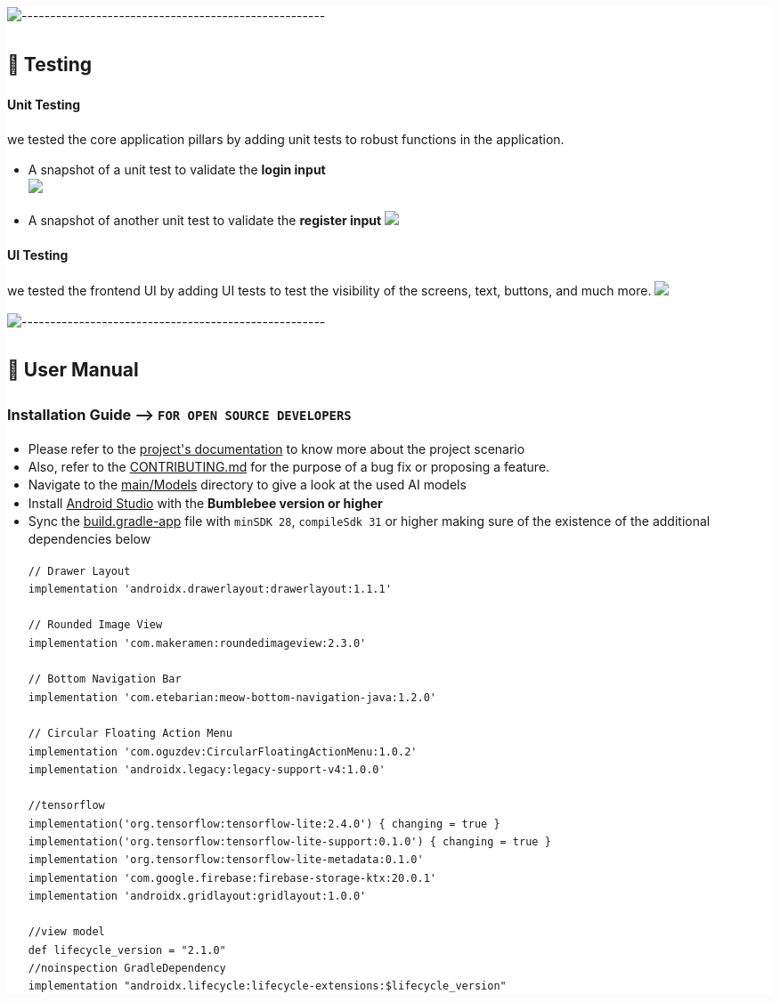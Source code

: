 ![-----------------------------------------------------](https://raw.githubusercontent.com/andreasbm/readme/master/assets/lines/rainbow.png)

## 🔌 Testing

#### Unit Testing
we tested the core application pillars by adding unit tests to robust functions in the application.
- A snapshot of a unit test to validate the **login input** <BR>
 ![](https://user-images.githubusercontent.com/48348589/189199093-e728b92d-a4c2-4011-887d-cd5ca9b6c6ca.png)

- A snapshot of another unit test to validate the **register input**
 ![](https://user-images.githubusercontent.com/48348589/189199181-f0f64027-275d-4747-aac2-b2e3bb6ae593.png)

#### UI Testing
we tested the frontend UI by adding UI tests to test the visibility of the screens, text, buttons, and much more. 
![](https://user-images.githubusercontent.com/48348589/189199439-904bfe72-72b7-48fa-9d5f-676e849e3485.png)

![-----------------------------------------------------](https://raw.githubusercontent.com/andreasbm/readme/master/assets/lines/rainbow.png)

## 📖 User Manual 


### <a name="installation-guide"></a> Installation Guide --> `FOR OPEN SOURCE DEVELOPERS`
- Please refer to the [project's documentation](https://github.com/KAN-Team/Careium-AI/tree/main/zDocumentation) to know more about the project scenario 
- Also, refer to the [CONTRIBUTING.md](https://github.com/KAN-Team/Careium-AI/blob/main/CONTRIBUTING.md) for the purpose of a bug fix or proposing a feature.
- Navigate to the [main/Models](https://github.com/KAN-Team/Careium-AI/tree/main/Models) directory to give a look at the used AI models
- Install [Android Studio](https://developer.android.com/studio) with the **Bumblebee version or higher**
- Sync the [build.gradle-app](https://github.com/KAN-Team/Careium-AI/blob/main/Careium/app/build.gradle) file with `minSDK 28`, `compileSdk 31` or higher making sure of the existence of the additional dependencies below
  ```
  // Drawer Layout
  implementation 'androidx.drawerlayout:drawerlayout:1.1.1'

  // Rounded Image View
  implementation 'com.makeramen:roundedimageview:2.3.0'

  // Bottom Navigation Bar
  implementation 'com.etebarian:meow-bottom-navigation-java:1.2.0'

  // Circular Floating Action Menu
  implementation 'com.oguzdev:CircularFloatingActionMenu:1.0.2'
  implementation 'androidx.legacy:legacy-support-v4:1.0.0'

  //tensorflow
  implementation('org.tensorflow:tensorflow-lite:2.4.0') { changing = true }
  implementation('org.tensorflow:tensorflow-lite-support:0.1.0') { changing = true }
  implementation 'org.tensorflow:tensorflow-lite-metadata:0.1.0'
  implementation 'com.google.firebase:firebase-storage-ktx:20.0.1'
  implementation 'androidx.gridlayout:gridlayout:1.0.0'

  //view model
  def lifecycle_version = "2.1.0"
  //noinspection GradleDependency
  implementation "androidx.lifecycle:lifecycle-extensions:$lifecycle_version"

  ```